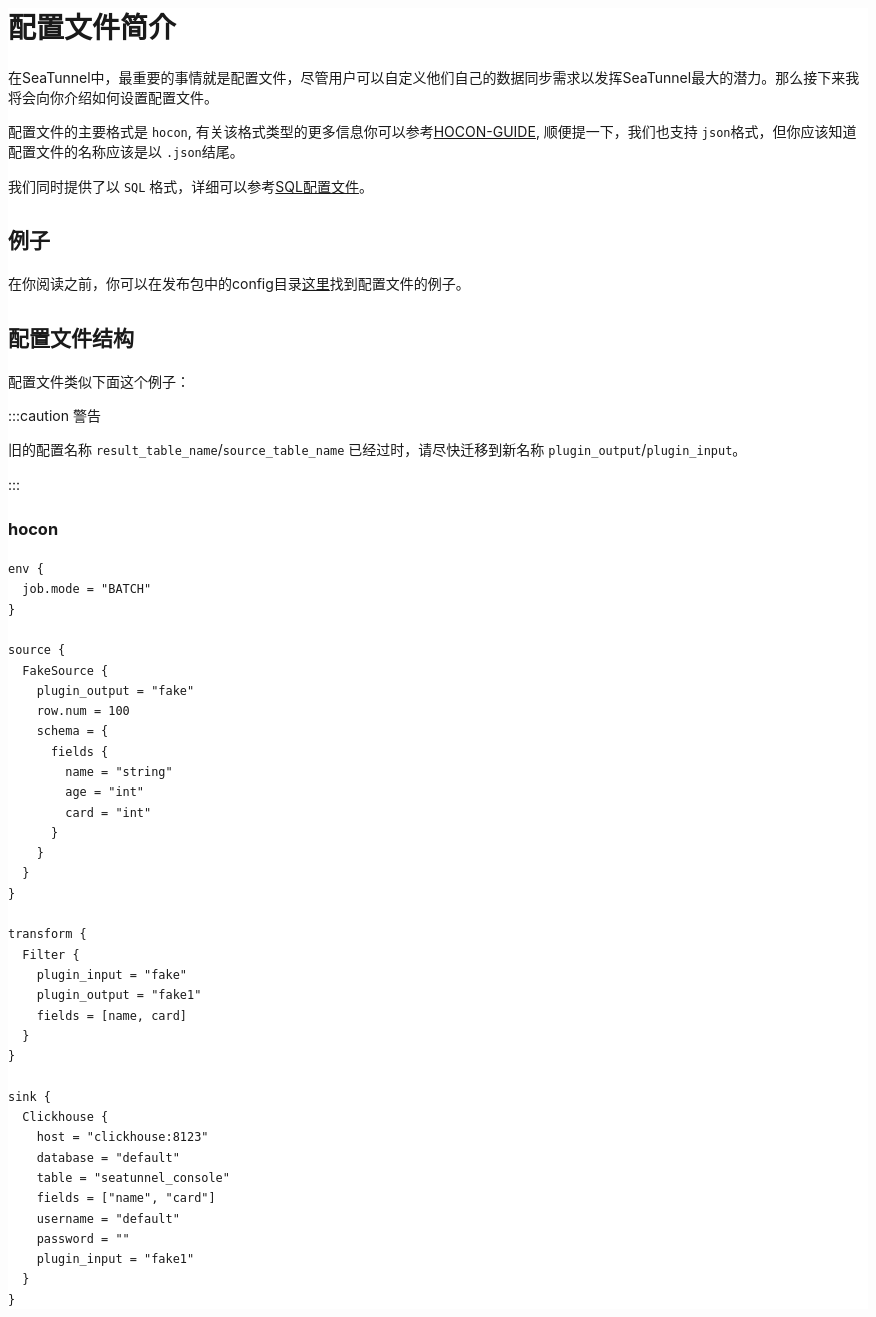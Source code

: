 # 配置文件简介

在SeaTunnel中，最重要的事情就是配置文件，尽管用户可以自定义他们自己的数据同步需求以发挥SeaTunnel最大的潜力。那么接下来我将会向你介绍如何设置配置文件。

配置文件的主要格式是 `hocon`, 有关该格式类型的更多信息你可以参考[HOCON-GUIDE](https://github.com/lightbend/config/blob/main/HOCON.md),
顺便提一下，我们也支持 `json`格式，但你应该知道配置文件的名称应该是以 `.json`结尾。

我们同时提供了以 `SQL` 格式，详细可以参考[SQL配置文件](sql-config.md)。

## 例子

在你阅读之前，你可以在发布包中的config目录[这里](https://github.com/apache/seatunnel/tree/dev/config)找到配置文件的例子。

## 配置文件结构

配置文件类似下面这个例子：

:::caution 警告

旧的配置名称 `result_table_name`/`source_table_name` 已经过时，请尽快迁移到新名称 `plugin_output`/`plugin_input`。

:::

### hocon

```hocon
env {
  job.mode = "BATCH"
}

source {
  FakeSource {
    plugin_output = "fake"
    row.num = 100
    schema = {
      fields {
        name = "string"
        age = "int"
        card = "int"
      }
    }
  }
}

transform {
  Filter {
    plugin_input = "fake"
    plugin_output = "fake1"
    fields = [name, card]
  }
}

sink {
  Clickhouse {
    host = "clickhouse:8123"
    database = "default"
    table = "seatunnel_console"
    fields = ["name", "card"]
    username = "default"
    password = ""
    plugin_input = "fake1"
  }
}
```
